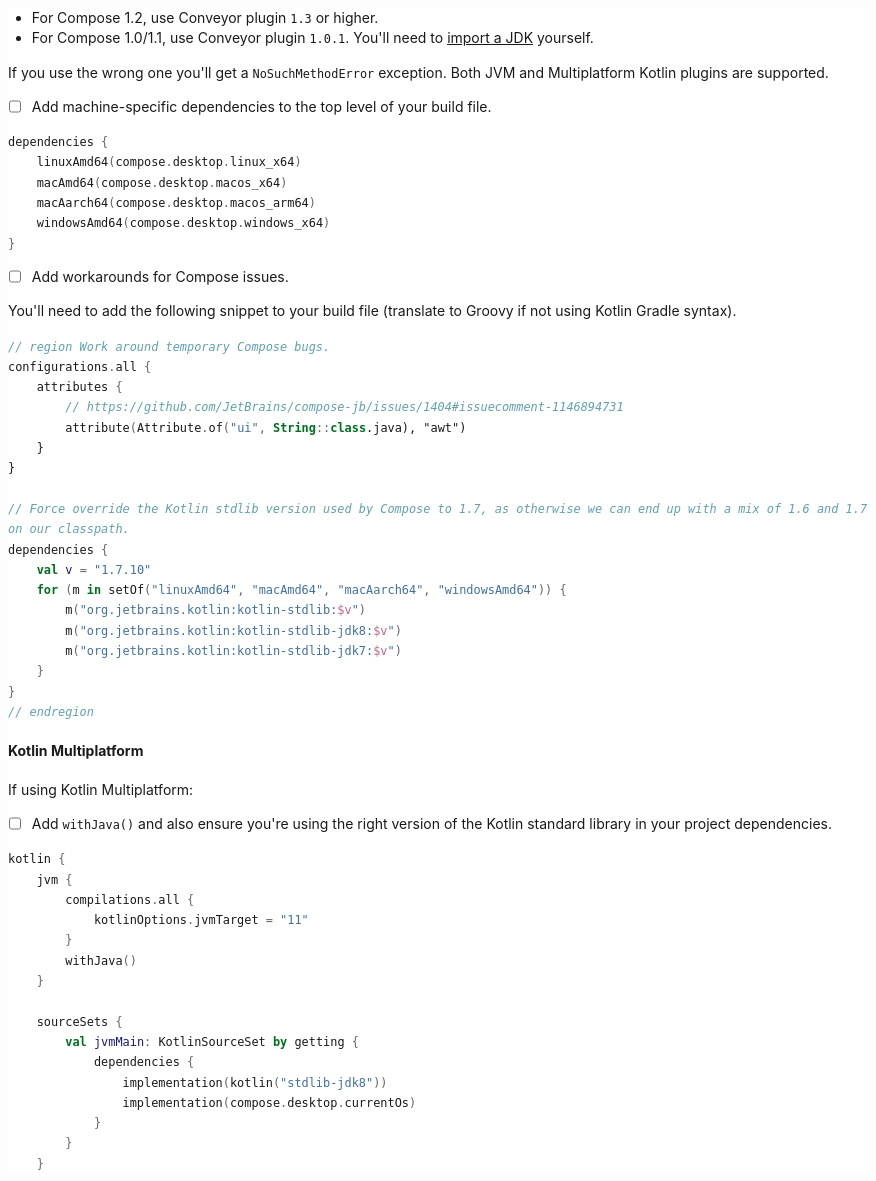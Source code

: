 * For Compose 1.2, use Conveyor plugin `1.3` or higher.
* For Compose 1.0/1.1, use Conveyor plugin `1.0.1`. You'll need to [import a JDK](../../configs/jvm.md#importing-a-jvmjdk) yourself.

If you use the wrong one you'll get a `NoSuchMethodError` exception. Both JVM and Multiplatform Kotlin plugins are supported.

* [ ] Add machine-specific dependencies to the top level of your build file.

```kotlin
dependencies {
    linuxAmd64(compose.desktop.linux_x64)
    macAmd64(compose.desktop.macos_x64)
    macAarch64(compose.desktop.macos_arm64)
    windowsAmd64(compose.desktop.windows_x64)
}
```

* [ ] Add workarounds for Compose issues.

You'll need to add the following snippet to your build file (translate to Groovy if not using Kotlin Gradle syntax).

```kotlin
// region Work around temporary Compose bugs.
configurations.all {
    attributes {
        // https://github.com/JetBrains/compose-jb/issues/1404#issuecomment-1146894731
        attribute(Attribute.of("ui", String::class.java), "awt")
    }
}

// Force override the Kotlin stdlib version used by Compose to 1.7, as otherwise we can end up with a mix of 1.6 and 1.7 on our classpath.
dependencies {
    val v = "1.7.10"
    for (m in setOf("linuxAmd64", "macAmd64", "macAarch64", "windowsAmd64")) {
        m("org.jetbrains.kotlin:kotlin-stdlib:$v")
        m("org.jetbrains.kotlin:kotlin-stdlib-jdk8:$v")
        m("org.jetbrains.kotlin:kotlin-stdlib-jdk7:$v")
    }
}
// endregion
```
#### Kotlin Multiplatform

If using Kotlin Multiplatform:

* [ ] Add `withJava()` and also ensure you're using the right version of the Kotlin standard library in your project dependencies.

```kotlin
kotlin {
    jvm {
        compilations.all {
            kotlinOptions.jvmTarget = "11"
        }
        withJava()
    }

    sourceSets {
        val jvmMain: KotlinSourceSet by getting {
            dependencies {
                implementation(kotlin("stdlib-jdk8"))
                implementation(compose.desktop.currentOs)
            }
        }
    }
```